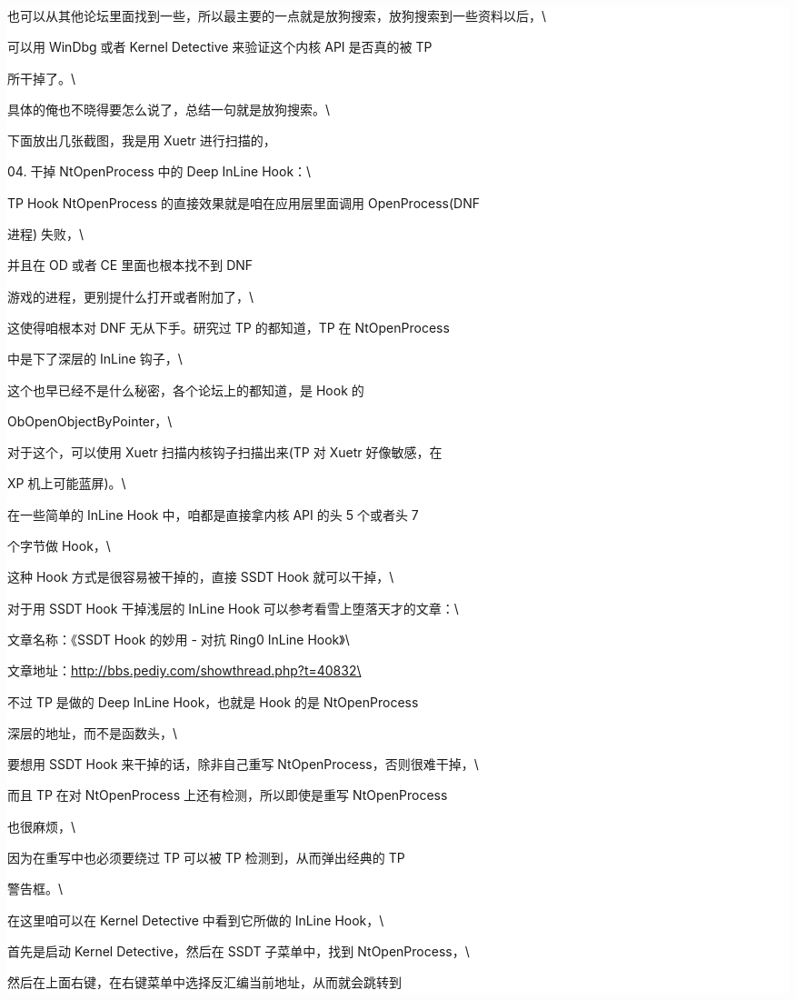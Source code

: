 也可以从其他论坛里面找到一些，所以最主要的一点就是放狗搜索，放狗搜索到一些资料以后，\

可以用 WinDbg 或者 Kernel Detective 来验证这个内核 API 是否真的被 TP

所干掉了。\

具体的俺也不晓得要怎么说了，总结一句就是放狗搜索。\

下面放出几张截图，我是用 Xuetr 进行扫描的，



04\. 干掉 NtOpenProcess 中的 Deep InLine Hook：\

TP Hook NtOpenProcess 的直接效果就是咱在应用层里面调用 OpenProcess(DNF

进程) 失败，\

并且在 OD 或者 CE 里面也根本找不到 DNF

游戏的进程，更别提什么打开或者附加了，\

这使得咱根本对 DNF 无从下手。研究过 TP 的都知道，TP 在 NtOpenProcess

中是下了深层的 InLine 钩子，\

这个也早已经不是什么秘密，各个论坛上的都知道，是 Hook 的

ObOpenObjectByPointer，\

对于这个，可以使用 Xuetr 扫描内核钩子扫描出来(TP 对 Xuetr 好像敏感，在

XP 机上可能蓝屏)。\

在一些简单的 InLine Hook 中，咱都是直接拿内核 API 的头 5 个或者头 7

个字节做 Hook，\

这种 Hook 方式是很容易被干掉的，直接 SSDT Hook 就可以干掉，\

对于用 SSDT Hook 干掉浅层的 InLine Hook 可以参考看雪上堕落天才的文章：\

文章名称：《SSDT Hook 的妙用 - 对抗 Ring0 InLine Hook》\

文章地址：http://bbs.pediy.com/showthread.php?t=40832\

不过 TP 是做的 Deep InLine Hook，也就是 Hook 的是 NtOpenProcess

深层的地址，而不是函数头，\

要想用 SSDT Hook 来干掉的话，除非自己重写 NtOpenProcess，否则很难干掉，\

而且 TP 在对 NtOpenProcess 上还有检测，所以即使是重写 NtOpenProcess

也很麻烦，\

因为在重写中也必须要绕过 TP 可以被 TP 检测到，从而弹出经典的 TP

警告框。\

在这里咱可以在 Kernel Detective 中看到它所做的 InLine Hook，\

首先是启动 Kernel Detective，然后在 SSDT 子菜单中，找到 NtOpenProcess，\

然后在上面右键，在右键菜单中选择反汇编当前地址，从而就会跳转到
